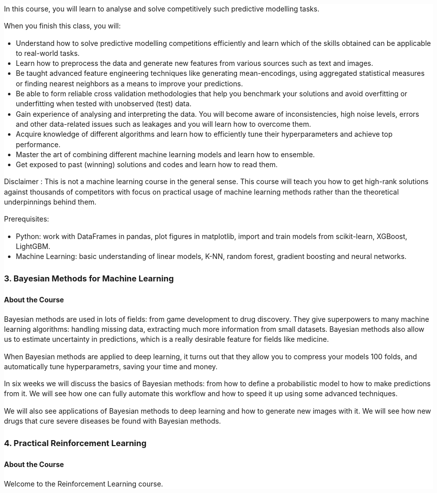 In this course, you will learn to analyse and solve competitively such predictive modelling tasks. 

When you finish this class, you will:

- Understand how to solve predictive modelling competitions efficiently and learn which of the skills obtained can be applicable to real-world tasks.
- Learn how to preprocess the data and generate new features from various sources such as text and images.
- Be taught advanced feature engineering techniques like generating mean-encodings, using aggregated statistical measures or finding nearest neighbors as a means to improve your predictions.
- Be able to form reliable cross validation methodologies that help you benchmark your solutions and avoid overfitting or underfitting when tested with unobserved (test) data. 
- Gain experience of analysing and interpreting the data. You will become aware of inconsistencies, high noise levels, errors and other data-related issues such as leakages and you will learn how to overcome them. 
- Acquire knowledge of different algorithms and learn how to efficiently tune their hyperparameters and achieve top performance. 
- Master the art of combining different machine learning models and learn how to ensemble. 
- Get exposed to past (winning) solutions and codes and learn how to read them.

Disclaimer : This is not a machine learning course in the general sense. This course will teach you how to get high-rank solutions against thousands of competitors with focus on practical usage of machine learning methods rather than the theoretical underpinnings behind them.

Prerequisites: 
- Python: work with DataFrames in pandas, plot figures in matplotlib, import and train models from scikit-learn, XGBoost, LightGBM.
- Machine Learning: basic understanding of linear models, K-NN, random forest, gradient boosting and neural networks.

### 3. Bayesian Methods for Machine Learning

#### About the Course

Bayesian methods are used in lots of fields: from game development to drug discovery. They give superpowers to many machine learning algorithms: handling missing data, extracting  much more information from small datasets. Bayesian methods also allow us to estimate uncertainty in predictions, which is a really desirable feature for fields like medicine. 

When Bayesian methods are applied to deep learning, it turns out that they allow you to compress your models 100 folds, and automatically tune hyperparametrs, saving your time and money.

In six weeks we will discuss the basics of Bayesian methods: from how to define a probabilistic model to how to make predictions from it. We will see how one can fully automate this workflow and how to speed it up using some advanced techniques. 

We will also see applications of Bayesian methods to deep learning and how to generate new images with it. We will see how new drugs that cure severe diseases be found with Bayesian methods.

### 4. Practical Reinforcement Learning

#### About the Course

Welcome to the Reinforcement Learning course. 
